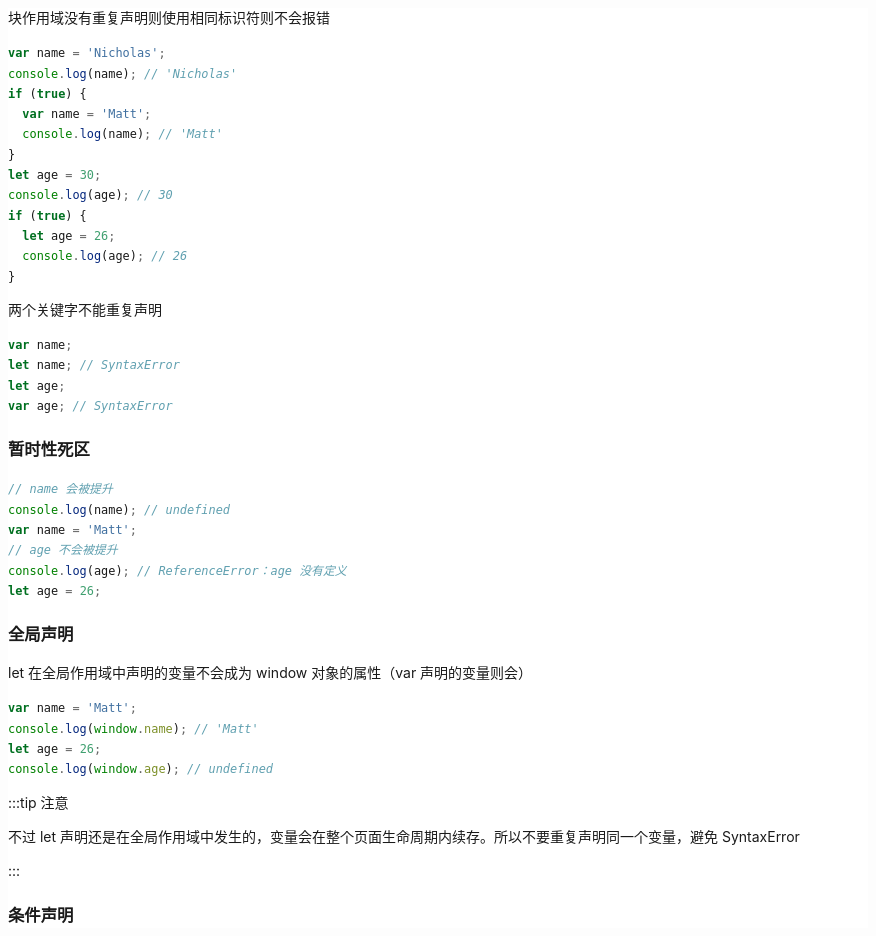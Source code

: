块作用域没有重复声明则使用相同标识符则不会报错

```js
var name = 'Nicholas';
console.log(name); // 'Nicholas'
if (true) {
  var name = 'Matt';
  console.log(name); // 'Matt'
}
let age = 30;
console.log(age); // 30
if (true) {
  let age = 26;
  console.log(age); // 26
}
```

两个关键字不能重复声明

```js
var name;
let name; // SyntaxError
let age;
var age; // SyntaxError
```

### 暂时性死区

```js
// name 会被提升
console.log(name); // undefined
var name = 'Matt';
// age 不会被提升
console.log(age); // ReferenceError：age 没有定义
let age = 26;
```

### 全局声明

let 在全局作用域中声明的变量不会成为 window 对象的属性（var 声明的变量则会）

```js
var name = 'Matt';
console.log(window.name); // 'Matt'
let age = 26;
console.log(window.age); // undefined
```

:::tip 注意

不过 let 声明还是在全局作用域中发生的，变量会在整个页面生命周期内续存。所以不要重复声明同一个变量，避免 SyntaxError

:::

### 条件声明
